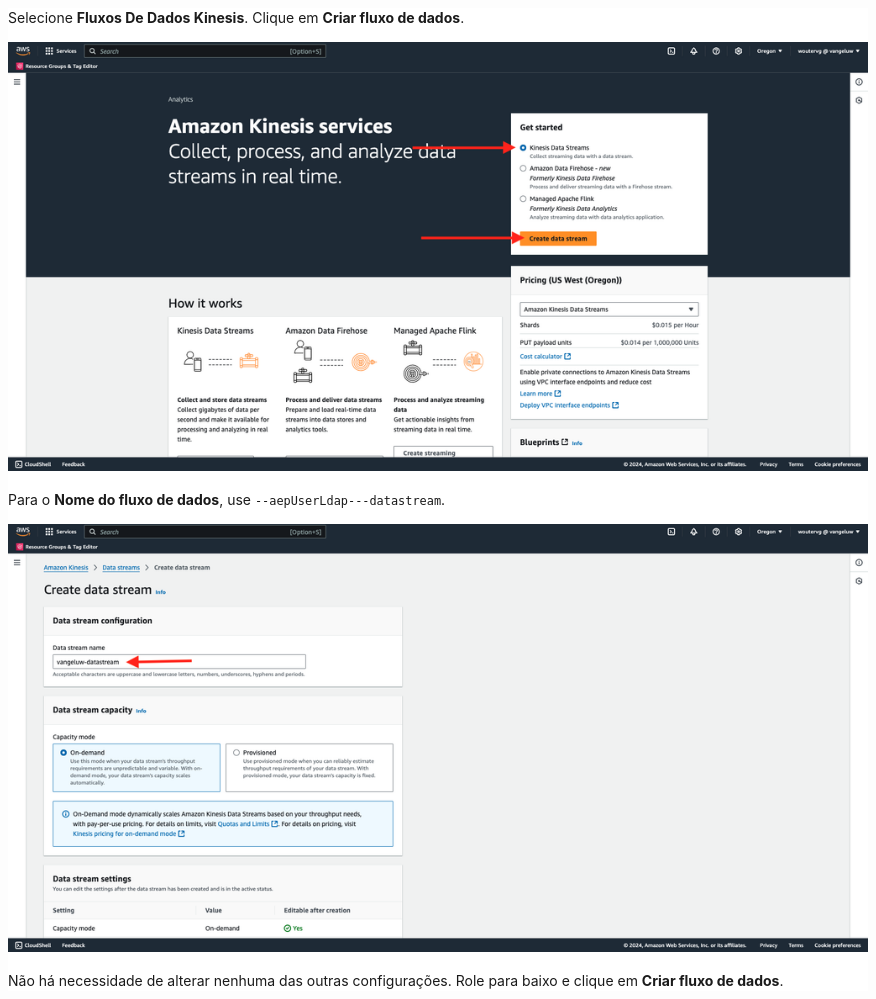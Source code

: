 Selecione **Fluxos De Dados Kinesis**. Clique em **Criar fluxo de dados**.

![ETL](./images/kinesis2.png)

Para o **Nome do fluxo de dados**, use `--aepUserLdap---datastream`.

![ETL](./images/kinesis3.png)

Não há necessidade de alterar nenhuma das outras configurações. Role para baixo e clique em **Criar fluxo de dados**.
